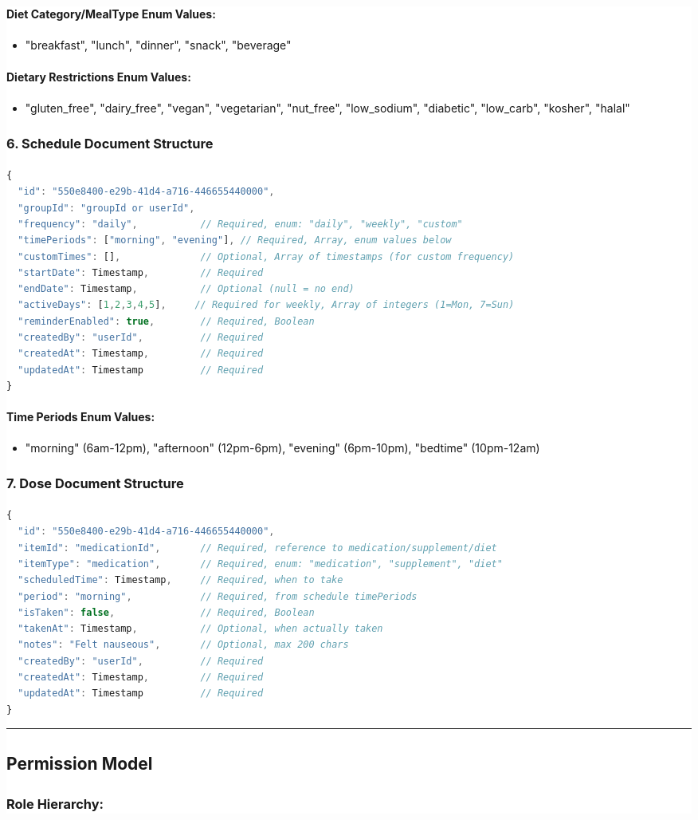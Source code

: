 #### Diet Category/MealType Enum Values:
- "breakfast", "lunch", "dinner", "snack", "beverage"

#### Dietary Restrictions Enum Values:
- "gluten_free", "dairy_free", "vegan", "vegetarian", "nut_free", "low_sodium", "diabetic", "low_carb", "kosher", "halal"

### 6. Schedule Document Structure
```javascript
{
  "id": "550e8400-e29b-41d4-a716-446655440000",
  "groupId": "groupId or userId",
  "frequency": "daily",           // Required, enum: "daily", "weekly", "custom"
  "timePeriods": ["morning", "evening"], // Required, Array, enum values below
  "customTimes": [],              // Optional, Array of timestamps (for custom frequency)
  "startDate": Timestamp,         // Required
  "endDate": Timestamp,           // Optional (null = no end)
  "activeDays": [1,2,3,4,5],     // Required for weekly, Array of integers (1=Mon, 7=Sun)
  "reminderEnabled": true,        // Required, Boolean
  "createdBy": "userId",          // Required
  "createdAt": Timestamp,         // Required
  "updatedAt": Timestamp          // Required
}
```

#### Time Periods Enum Values:
- "morning" (6am-12pm), "afternoon" (12pm-6pm), "evening" (6pm-10pm), "bedtime" (10pm-12am)

### 7. Dose Document Structure
```javascript
{
  "id": "550e8400-e29b-41d4-a716-446655440000",
  "itemId": "medicationId",       // Required, reference to medication/supplement/diet
  "itemType": "medication",       // Required, enum: "medication", "supplement", "diet"
  "scheduledTime": Timestamp,     // Required, when to take
  "period": "morning",            // Required, from schedule timePeriods
  "isTaken": false,               // Required, Boolean
  "takenAt": Timestamp,           // Optional, when actually taken
  "notes": "Felt nauseous",       // Optional, max 200 chars
  "createdBy": "userId",          // Required
  "createdAt": Timestamp,         // Required
  "updatedAt": Timestamp          // Required
}
```

---

## Permission Model

### Role Hierarchy:
